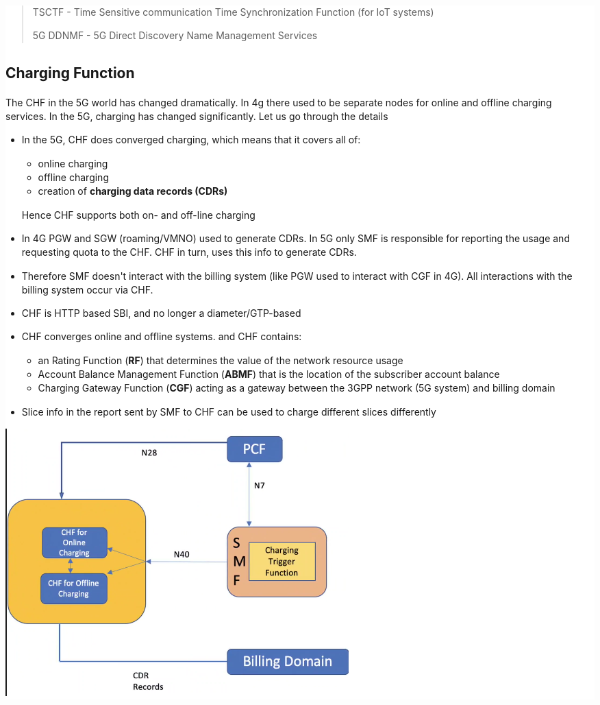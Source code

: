 > TSCTF -  Time Sensitive communication Time Synchronization Function (for IoT systems)
>
> 5G DDNMF - 5G Direct Discovery Name Management Services

## Charging Function

The CHF in the 5G world has changed dramatically. In 4g there used to be separate nodes for online and offline charging services. In the 5G, charging has changed significantly. Let us go through the details

- In the 5G, CHF does converged charging, which means that it covers all of:

  - online charging
  - offline charging
  - creation of **charging data records (CDRs)**

  Hence CHF supports both on- and off-line charging

- In 4G PGW and SGW (roaming/VMNO) used to generate CDRs. 
  In 5G only SMF is responsible for reporting the usage and requesting quota to the CHF. 
  CHF in turn, uses this info to generate CDRs.

- Therefore SMF doesn't interact with the billing system (like PGW used to interact with CGF in 4G). 
  All interactions with the billing system occur via CHF.

- CHF is HTTP based SBI, and no longer a diameter/GTP-based

- CHF converges online and offline systems.  and
  CHF contains: 

  - an  Rating Function (**RF**) that determines the value of the network resource usage
  - Account Balance Management Function (**ABMF**) that is the location of the subscriber account balance
  -  Charging Gateway Function (**CGF**) acting as a gateway between the 3GPP network (5G system) and billing domain

- Slice info in the report sent by SMF to CHF can be used to charge different slices differently

![](img/15.png)
